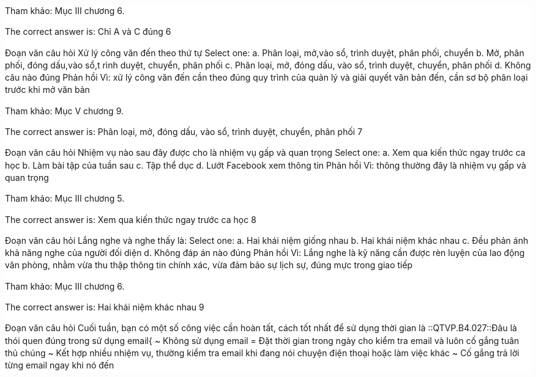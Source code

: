 Tham khảo: Mục III chương 6.

The correct answer is: Chỉ A và C đúng
6

Đoạn văn câu hỏi
Xử lý công văn đến theo thứ tự
Select one:
a. Phân loại, mở,vào sổ, trình duyệt, phân phối, chuyển
b. Mở, phân phối, đóng dấu,vào sổ,t rình duyệt, chuyển, phân phối
c. Phân loại, mở, đóng dấu, vào sổ, trình duyệt, chuyển, phân phối
d. Không câu nào đúng
Phản hồi
Vì: xử lý công văn đến cần theo đúng quy trình của quản lý và giải quyết văn bản đến, cần sơ bộ phân loại trước khi mở văn bản

Tham khảo: Mục V chương 9.

The correct answer is: Phân loại, mở, đóng dấu, vào sổ, trình duyệt, chuyển, phân phối
7

Đoạn văn câu hỏi
Nhiệm vụ nào sau đây được cho là nhiệm vụ gấp và quan trọng
Select one:
a. Xem qua kiến thức ngay trước ca học
b. Làm bài tập của tuần sau
c. Tập thể dục
d. Lướt Facebook xem thông tin
Phản hồi
Vì: thông thường đây là nhiệm vụ gấp và quan trọng

Tham khảo: Mục III chương 5.

The correct answer is: Xem qua kiến thức ngay trước ca học
8

Đoạn văn câu hỏi
Lắng nghe và nghe thấy là:
Select one:
a. Hai khái niệm giống nhau
b. Hai khái niệm khác nhau
c. Đều phản ánh khả năng nghe của người đối diện
d. Không đáp án nào đúng
Phản hồi
Vì: Lắng nghe là kỹ năng cần được rèn luyện của lao động văn phòng, nhằm vừa thu thập thông tin chính xác, vừa đảm bảo sự lịch sự, đúng mực trong giao tiếp

Tham khảo: Mục III chương 6.

The correct answer is: Hai khái niệm khác nhau
9

Đoạn văn câu hỏi
Cuối tuần, bạn có một số công việc cần hoàn tất, cách tốt nhất để sử dụng thời gian là
::QTVP.B4.027::Đâu là thói quen đúng trong sử dụng email{
~ Không sử dụng email
= Đặt thời gian trong ngày cho kiểm tra email và luôn cố gắng tuân thủ chúng
~ Kết hợp nhiều nhiệm vụ, thường kiểm tra email khi đang nói chuyện điện thoại hoặc làm việc khác
~ Cố gắng trả lời từng email ngay khi nó đến
